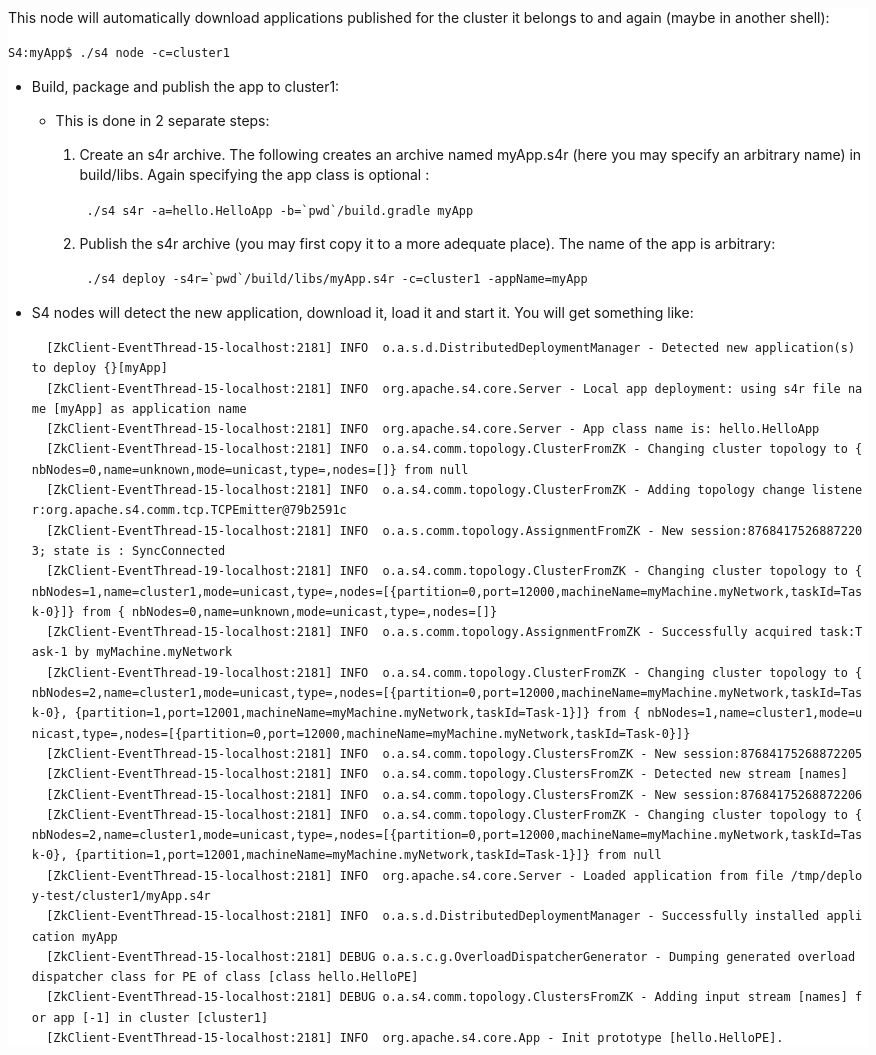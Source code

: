 This node will automatically download applications published for the cluster it belongs to
and again (maybe in another shell):
		
	S4:myApp$ ./s4 node -c=cluster1

* Build, package and publish the app to cluster1:
	* This is done in 2 separate steps:
		1. Create an s4r archive. The following creates an archive named myApp.s4r (here you may specify an arbitrary name) in build/libs.
Again specifying the app class is optional : 

				./s4 s4r -a=hello.HelloApp -b=`pwd`/build.gradle myApp
	
		1. Publish the s4r archive (you may first copy it to a more adequate place). The name of the app is arbitrary: 
		
				./s4 deploy -s4r=`pwd`/build/libs/myApp.s4r -c=cluster1 -appName=myApp

* S4 nodes will detect the new application, download it, load it and start it. You will get something like:

		[ZkClient-EventThread-15-localhost:2181] INFO  o.a.s.d.DistributedDeploymentManager - Detected new application(s) to deploy {}[myApp]
		[ZkClient-EventThread-15-localhost:2181] INFO  org.apache.s4.core.Server - Local app deployment: using s4r file name [myApp] as application name
		[ZkClient-EventThread-15-localhost:2181] INFO  org.apache.s4.core.Server - App class name is: hello.HelloApp
		[ZkClient-EventThread-15-localhost:2181] INFO  o.a.s4.comm.topology.ClusterFromZK - Changing cluster topology to { nbNodes=0,name=unknown,mode=unicast,type=,nodes=[]} from null
		[ZkClient-EventThread-15-localhost:2181] INFO  o.a.s4.comm.topology.ClusterFromZK - Adding topology change listener:org.apache.s4.comm.tcp.TCPEmitter@79b2591c
		[ZkClient-EventThread-15-localhost:2181] INFO  o.a.s.comm.topology.AssignmentFromZK - New session:87684175268872203; state is : SyncConnected
		[ZkClient-EventThread-19-localhost:2181] INFO  o.a.s4.comm.topology.ClusterFromZK - Changing cluster topology to { nbNodes=1,name=cluster1,mode=unicast,type=,nodes=[{partition=0,port=12000,machineName=myMachine.myNetwork,taskId=Task-0}]} from { nbNodes=0,name=unknown,mode=unicast,type=,nodes=[]}
		[ZkClient-EventThread-15-localhost:2181] INFO  o.a.s.comm.topology.AssignmentFromZK - Successfully acquired task:Task-1 by myMachine.myNetwork
		[ZkClient-EventThread-19-localhost:2181] INFO  o.a.s4.comm.topology.ClusterFromZK - Changing cluster topology to { nbNodes=2,name=cluster1,mode=unicast,type=,nodes=[{partition=0,port=12000,machineName=myMachine.myNetwork,taskId=Task-0}, {partition=1,port=12001,machineName=myMachine.myNetwork,taskId=Task-1}]} from { nbNodes=1,name=cluster1,mode=unicast,type=,nodes=[{partition=0,port=12000,machineName=myMachine.myNetwork,taskId=Task-0}]}
		[ZkClient-EventThread-15-localhost:2181] INFO  o.a.s4.comm.topology.ClustersFromZK - New session:87684175268872205
		[ZkClient-EventThread-15-localhost:2181] INFO  o.a.s4.comm.topology.ClustersFromZK - Detected new stream [names]
		[ZkClient-EventThread-15-localhost:2181] INFO  o.a.s4.comm.topology.ClustersFromZK - New session:87684175268872206
		[ZkClient-EventThread-15-localhost:2181] INFO  o.a.s4.comm.topology.ClusterFromZK - Changing cluster topology to { nbNodes=2,name=cluster1,mode=unicast,type=,nodes=[{partition=0,port=12000,machineName=myMachine.myNetwork,taskId=Task-0}, {partition=1,port=12001,machineName=myMachine.myNetwork,taskId=Task-1}]} from null
		[ZkClient-EventThread-15-localhost:2181] INFO  org.apache.s4.core.Server - Loaded application from file /tmp/deploy-test/cluster1/myApp.s4r
		[ZkClient-EventThread-15-localhost:2181] INFO  o.a.s.d.DistributedDeploymentManager - Successfully installed application myApp
		[ZkClient-EventThread-15-localhost:2181] DEBUG o.a.s.c.g.OverloadDispatcherGenerator - Dumping generated overload dispatcher class for PE of class [class hello.HelloPE]
		[ZkClient-EventThread-15-localhost:2181] DEBUG o.a.s4.comm.topology.ClustersFromZK - Adding input stream [names] for app [-1] in cluster [cluster1]
		[ZkClient-EventThread-15-localhost:2181] INFO  org.apache.s4.core.App - Init prototype [hello.HelloPE].
